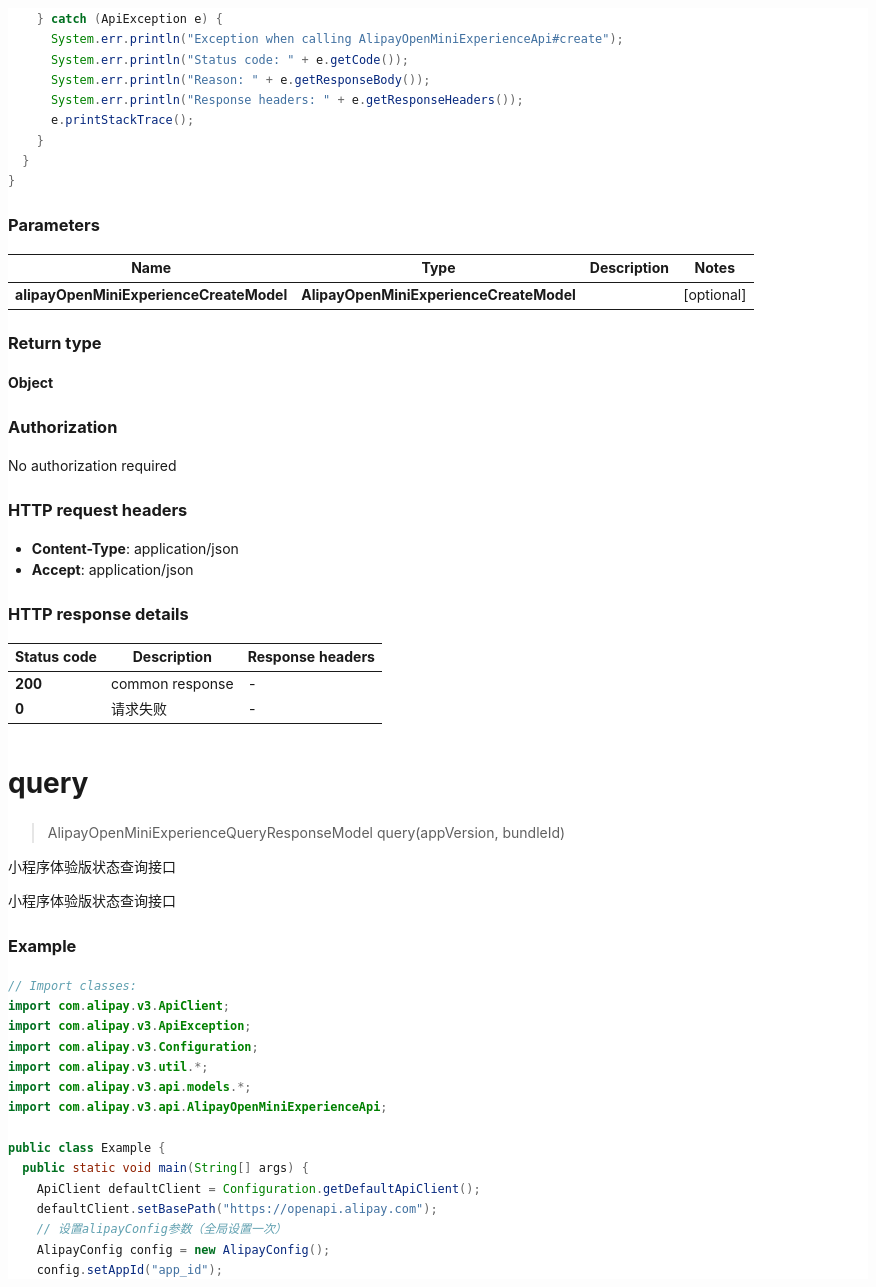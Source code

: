 ```java
    } catch (ApiException e) {
      System.err.println("Exception when calling AlipayOpenMiniExperienceApi#create");
      System.err.println("Status code: " + e.getCode());
      System.err.println("Reason: " + e.getResponseBody());
      System.err.println("Response headers: " + e.getResponseHeaders());
      e.printStackTrace();
    }
  }
}
```

### Parameters

| Name | Type | Description  | Notes |
|------------- | ------------- | ------------- | -------------|
| **alipayOpenMiniExperienceCreateModel** | **AlipayOpenMiniExperienceCreateModel**|  | [optional] |

### Return type

**Object**

### Authorization

No authorization required

### HTTP request headers

 - **Content-Type**: application/json
 - **Accept**: application/json

### HTTP response details
| Status code | Description | Response headers |
|-------------|-------------|------------------|
| **200** | common response |  -  |
| **0** | 请求失败 |  -  |

<a name="query"></a>
# **query**
> AlipayOpenMiniExperienceQueryResponseModel query(appVersion, bundleId)

小程序体验版状态查询接口

小程序体验版状态查询接口

### Example
```java
// Import classes:
import com.alipay.v3.ApiClient;
import com.alipay.v3.ApiException;
import com.alipay.v3.Configuration;
import com.alipay.v3.util.*;
import com.alipay.v3.api.models.*;
import com.alipay.v3.api.AlipayOpenMiniExperienceApi;

public class Example {
  public static void main(String[] args) {
    ApiClient defaultClient = Configuration.getDefaultApiClient();
    defaultClient.setBasePath("https://openapi.alipay.com");
    // 设置alipayConfig参数（全局设置一次）
    AlipayConfig config = new AlipayConfig();
    config.setAppId("app_id");
```